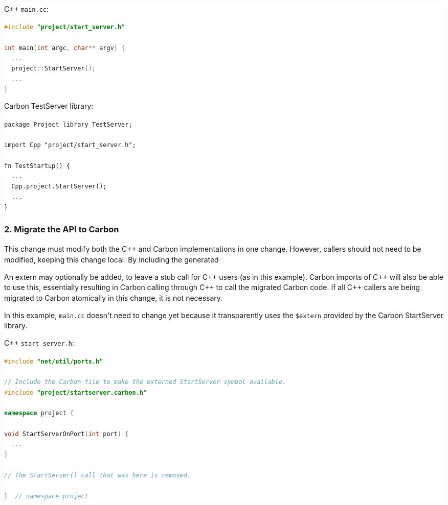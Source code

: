 C++ `main.cc`:

```cc
#include "project/start_server.h"

int main(int argc, char** argv) {
  ...
  project::StartServer();
  ...
}
```

Carbon TestServer library:

```carbon
package Project library TestServer;

import Cpp "project/start_server.h";

fn TestStartup() {
  ...
  Cpp.project.StartServer();
  ...
}
```

### 2. Migrate the API to Carbon

This change must modify both the C++ and Carbon implementations in one change.
However, callers should not need to be modified, keeping this change local. By
including the generated

An extern may optionally be added, to leave a stub call for C++ users (as in
this example). Carbon imports of C++ will also be able to use this, essentially
resulting in Carbon calling through C++ to call the migrated Carbon code. If all
C++ callers are being migrated to Carbon atomically in this change, it is not
necessary.

In this example, `main.cc` doesn't need to change yet because it transparently
uses the `$extern` provided by the Carbon StartServer library.

C++ `start_server.h`:

```cc
#include "net/util/ports.h"

// Include the Carbon file to make the externed StartServer symbol available.
#include "project/startserver.carbon.h"

namespace project {

void StartServerOnPort(int port) {
  ...
}

// The StartServer() call that was here is removed.

}  // namespace project
```
